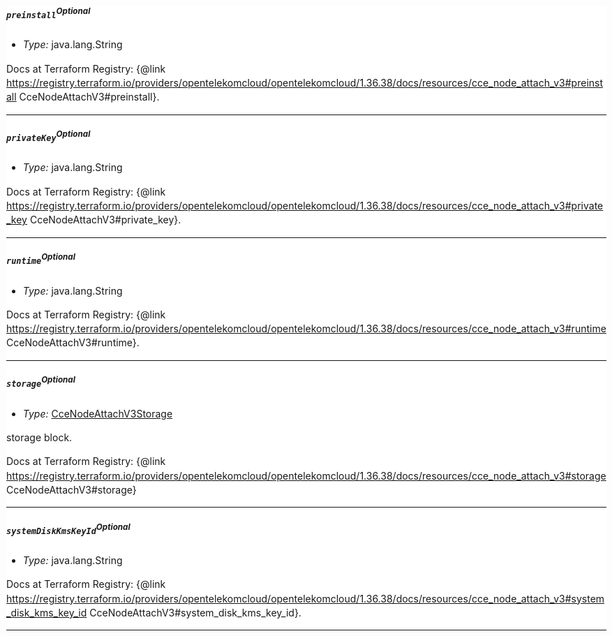 
##### `preinstall`<sup>Optional</sup> <a name="preinstall" id="@cdktf/provider-opentelekomcloud.cceNodeAttachV3.CceNodeAttachV3.Initializer.parameter.preinstall"></a>

- *Type:* java.lang.String

Docs at Terraform Registry: {@link https://registry.terraform.io/providers/opentelekomcloud/opentelekomcloud/1.36.38/docs/resources/cce_node_attach_v3#preinstall CceNodeAttachV3#preinstall}.

---

##### `privateKey`<sup>Optional</sup> <a name="privateKey" id="@cdktf/provider-opentelekomcloud.cceNodeAttachV3.CceNodeAttachV3.Initializer.parameter.privateKey"></a>

- *Type:* java.lang.String

Docs at Terraform Registry: {@link https://registry.terraform.io/providers/opentelekomcloud/opentelekomcloud/1.36.38/docs/resources/cce_node_attach_v3#private_key CceNodeAttachV3#private_key}.

---

##### `runtime`<sup>Optional</sup> <a name="runtime" id="@cdktf/provider-opentelekomcloud.cceNodeAttachV3.CceNodeAttachV3.Initializer.parameter.runtime"></a>

- *Type:* java.lang.String

Docs at Terraform Registry: {@link https://registry.terraform.io/providers/opentelekomcloud/opentelekomcloud/1.36.38/docs/resources/cce_node_attach_v3#runtime CceNodeAttachV3#runtime}.

---

##### `storage`<sup>Optional</sup> <a name="storage" id="@cdktf/provider-opentelekomcloud.cceNodeAttachV3.CceNodeAttachV3.Initializer.parameter.storage"></a>

- *Type:* <a href="#@cdktf/provider-opentelekomcloud.cceNodeAttachV3.CceNodeAttachV3Storage">CceNodeAttachV3Storage</a>

storage block.

Docs at Terraform Registry: {@link https://registry.terraform.io/providers/opentelekomcloud/opentelekomcloud/1.36.38/docs/resources/cce_node_attach_v3#storage CceNodeAttachV3#storage}

---

##### `systemDiskKmsKeyId`<sup>Optional</sup> <a name="systemDiskKmsKeyId" id="@cdktf/provider-opentelekomcloud.cceNodeAttachV3.CceNodeAttachV3.Initializer.parameter.systemDiskKmsKeyId"></a>

- *Type:* java.lang.String

Docs at Terraform Registry: {@link https://registry.terraform.io/providers/opentelekomcloud/opentelekomcloud/1.36.38/docs/resources/cce_node_attach_v3#system_disk_kms_key_id CceNodeAttachV3#system_disk_kms_key_id}.

---